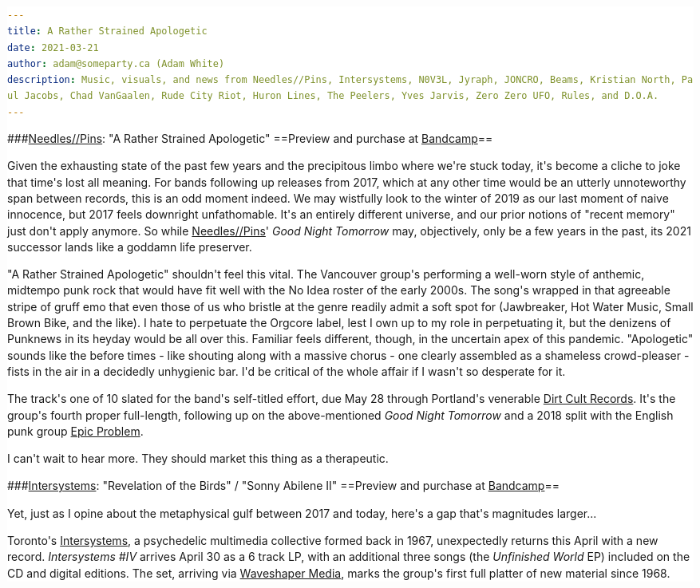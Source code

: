 ```yaml
---
title: A Rather Strained Apologetic
date: 2021-03-21
author: adam@someparty.ca (Adam White)
description: Music, visuals, and news from Needles//Pins, Intersystems, N0V3L, Jyraph, JONCRO, Beams, Kristian North, Paul Jacobs, Chad VanGaalen, Rude City Riot, Huron Lines, The Peelers, Yves Jarvis, Zero Zero UFO, Rules, and D.O.A.
---
```


###[Needles//Pins](https://needlesxpins.bandcamp.com/): "A Rather Strained Apologetic"
==Preview and purchase at [Bandcamp](https://dirtcultrecords.bandcamp.com/track/a-rather-strained-apologetic)==

Given the exhausting state of the past few years and the precipitous limbo where we're stuck today, it's become a cliche to joke that time's lost all meaning. For bands following up releases from 2017, which at any other time would be an utterly unnoteworthy span between records, this is an odd moment indeed. We may wistfully look to the winter of 2019 as our last moment of naive innocence, but 2017 feels downright unfathomable. It's an entirely different universe, and our prior notions of "recent memory" just don't apply anymore. So while [Needles//Pins](https://needlesxpins.bandcamp.com/)' *Good Night Tomorrow* may, objectively, only be a few years in the past, its 2021 successor lands like a goddamn life preserver.

"A Rather Strained Apologetic" shouldn't feel this vital. The Vancouver group's performing a well-worn style of anthemic, midtempo punk rock that would have fit well with the No Idea roster of the early 2000s. The song's wrapped in that agreeable stripe of gruff emo that even those of us who bristle at the genre readily admit a soft spot for (Jawbreaker, Hot Water Music, Small Brown Bike, and the like). I hate to perpetuate the Orgcore label, lest I own up to my role in perpetuating it, but the denizens of Punknews in its heyday would be all over this. Familiar feels different, though, in the uncertain apex of this pandemic. "Apologetic" sounds like the before times - like shouting along with a massive chorus - one clearly assembled as a shameless crowd-pleaser - fists in the air in a decidedly unhygienic bar. I'd be critical of the whole affair if I wasn't so desperate for it.

The track's one of 10 slated for the band's self-titled effort, due May 28 through Portland's venerable [Dirt Cult Records](https://dirtcultrecords.bandcamp.com/). It's the group's fourth proper full-length, following up on the above-mentioned *Good Night Tomorrow* and a 2018 split with the English punk group [Epic Problem](https://epicproblem2.bandcamp.com/).

I can't wait to hear more. They should market this thing as a therapeutic.

<iframe style="border: 0; width: 350px; height: 470px;" src="https://bandcamp.com/EmbeddedPlayer/album=3492988386/size=large/bgcol=ffffff/linkcol=0687f5/tracklist=false/track=1742145262/transparent=true/" seamless><a href="https://dirtcultrecords.bandcamp.com/album/needles-pins">Needles//Pins by Needles//Pins</a></iframe>

###[Intersystems](https://intersystems.bandcamp.com/): "Revelation of the Birds" / "Sonny Abilene II"
==Preview and purchase at [Bandcamp](https://intersystems.bandcamp.com/album/4)==

Yet, just as I opine about the metaphysical gulf between 2017 and today, here's a gap that's magnitudes larger...

Toronto's [Intersystems](https://intersystems.bandcamp.com/), a psychedelic multimedia collective formed back in 1967, unexpectedly returns this April with a new record. *Intersystems #IV* arrives April 30 as a 6 track LP, with an additional three songs (the *Unfinished World* EP) included on the CD and digital editions. The set, arriving via [Waveshaper Media](http://www.waveshapermedia.com/), marks the group's first full platter of new material since 1968.
